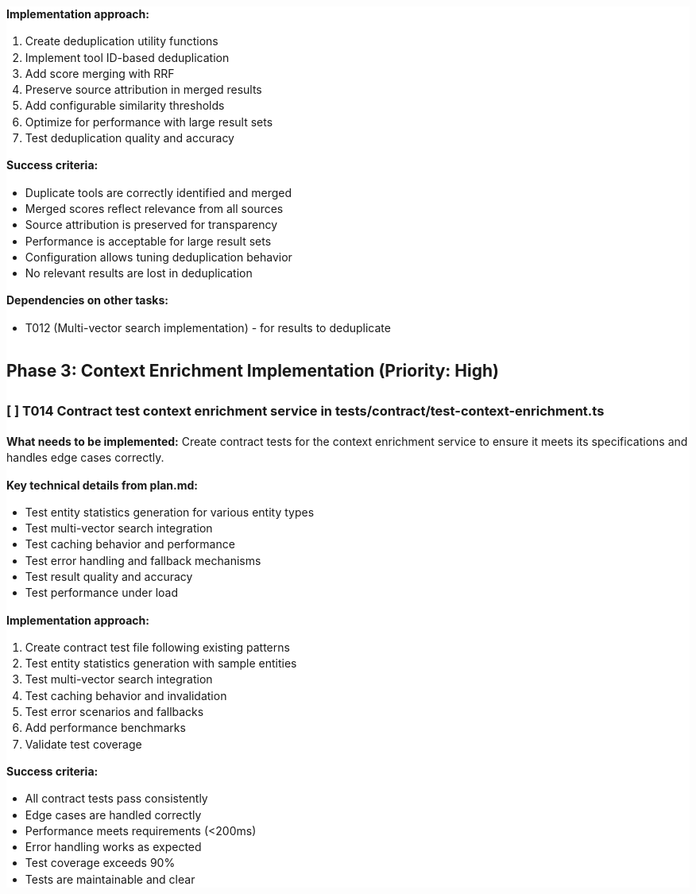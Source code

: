 **Implementation approach:**
1. Create deduplication utility functions
2. Implement tool ID-based deduplication
3. Add score merging with RRF
4. Preserve source attribution in merged results
5. Add configurable similarity thresholds
6. Optimize for performance with large result sets
7. Test deduplication quality and accuracy

**Success criteria:**
- Duplicate tools are correctly identified and merged
- Merged scores reflect relevance from all sources
- Source attribution is preserved for transparency
- Performance is acceptable for large result sets
- Configuration allows tuning deduplication behavior
- No relevant results are lost in deduplication

**Dependencies on other tasks:**
- T012 (Multi-vector search implementation) - for results to deduplicate

## Phase 3: Context Enrichment Implementation (Priority: High)

### [ ] T014 Contract test context enrichment service in tests/contract/test-context-enrichment.ts

**What needs to be implemented:**
Create contract tests for the context enrichment service to ensure it meets its specifications and handles edge cases correctly.

**Key technical details from plan.md:**
- Test entity statistics generation for various entity types
- Test multi-vector search integration
- Test caching behavior and performance
- Test error handling and fallback mechanisms
- Test result quality and accuracy
- Test performance under load

**Implementation approach:**
1. Create contract test file following existing patterns
2. Test entity statistics generation with sample entities
3. Test multi-vector search integration
4. Test caching behavior and invalidation
5. Test error scenarios and fallbacks
6. Add performance benchmarks
7. Validate test coverage

**Success criteria:**
- All contract tests pass consistently
- Edge cases are handled correctly
- Performance meets requirements (<200ms)
- Error handling works as expected
- Test coverage exceeds 90%
- Tests are maintainable and clear
